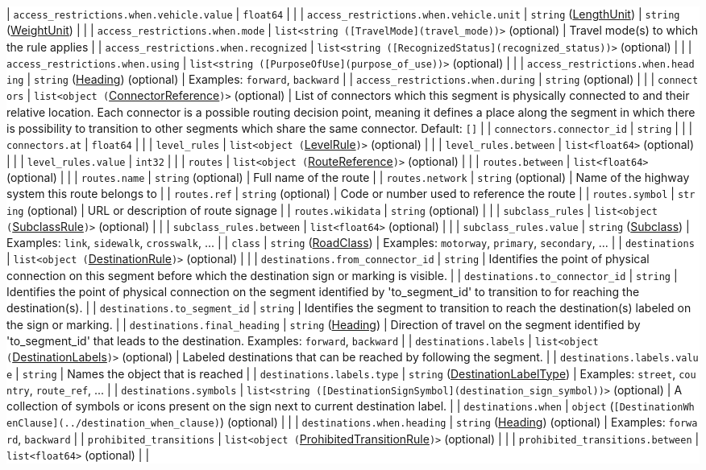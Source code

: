 | `access_restrictions.when.vehicle.value` | `float64` |  |
| `access_restrictions.when.vehicle.unit` | `string` ([LengthUnit](../length_unit)) | `string` ([WeightUnit](../weight_unit)) |  |
| `access_restrictions.when.mode` | `list<string ([TravelMode](travel_mode))>` (optional) | Travel mode(s) to which the rule applies |
| `access_restrictions.when.recognized` | `list<string ([RecognizedStatus](recognized_status))>` (optional) |  |
| `access_restrictions.when.using` | `list<string ([PurposeOfUse](purpose_of_use))>` (optional) |  |
| `access_restrictions.when.heading` | `string` ([Heading](../heading)) (optional) | Examples: `forward`, `backward` |
| `access_restrictions.when.during` | `string` (optional) |  |
| `connectors` | `list<object (`[ConnectorReference](../connector_reference)`)>` (optional) | List of connectors which this segment is physically connected to and their relative location. Each connector is a possible routing decision point, meaning it defines a place along the segment in which there is possibility to transition to other segments which share the same connector. Default: `[]` |
| `connectors.connector_id` | `string` |  |
| `connectors.at` | `float64` |  |
| `level_rules` | `list<object (`[LevelRule](../level_rule)`)>` (optional) |  |
| `level_rules.between` | `list<float64>` (optional) |  |
| `level_rules.value` | `int32` |  |
| `routes` | `list<object (`[RouteReference](../route_reference)`)>` (optional) |  |
| `routes.between` | `list<float64>` (optional) |  |
| `routes.name` | `string` (optional) | Full name of the route |
| `routes.network` | `string` (optional) | Name of the highway system this route belongs to |
| `routes.ref` | `string` (optional) | Code or number used to reference the route |
| `routes.symbol` | `string` (optional) | URL or description of route signage |
| `routes.wikidata` | `string` (optional) |  |
| `subclass_rules` | `list<object (`[SubclassRule](../subclass_rule)`)>` (optional) |  |
| `subclass_rules.between` | `list<float64>` (optional) |  |
| `subclass_rules.value` | `string` ([Subclass](../subclass)) | Examples: `link`, `sidewalk`, `crosswalk`, ... |
| `class` | `string` ([RoadClass](../road_class)) | Examples: `motorway`, `primary`, `secondary`, ... |
| `destinations` | `list<object (`[DestinationRule](../destination_rule)`)>` (optional) |  |
| `destinations.from_connector_id` | `string` | Identifies the point of physical connection on this segment before which the destination sign or marking is visible. |
| `destinations.to_connector_id` | `string` | Identifies the point of physical connection on the segment identified by 'to_segment_id' to transition to for reaching the destination(s). |
| `destinations.to_segment_id` | `string` | Identifies the segment to transition to reach the destination(s) labeled on the sign or marking. |
| `destinations.final_heading` | `string` ([Heading](../heading)) | Direction of travel on the segment identified by 'to_segment_id' that leads to the destination. Examples: `forward`, `backward` |
| `destinations.labels` | `list<object (`[DestinationLabels](../destination_labels)`)>` (optional) | Labeled destinations that can be reached by following the segment. |
| `destinations.labels.value` | `string` | Names the object that is reached |
| `destinations.labels.type` | `string` ([DestinationLabelType](../destination_label_type)) | Examples: `street`, `country`, `route_ref`, ... |
| `destinations.symbols` | `list<string ([DestinationSignSymbol](destination_sign_symbol))>` (optional) | A collection of symbols or icons present on the sign next to current destination label. |
| `destinations.when` | `object` (`[DestinationWhenClause](../destination_when_clause)`) (optional) |  |
| `destinations.when.heading` | `string` ([Heading](../heading)) (optional) | Examples: `forward`, `backward` |
| `prohibited_transitions` | `list<object (`[ProhibitedTransitionRule](../prohibited_transition_rule)`)>` (optional) |  |
| `prohibited_transitions.between` | `list<float64>` (optional) |  |